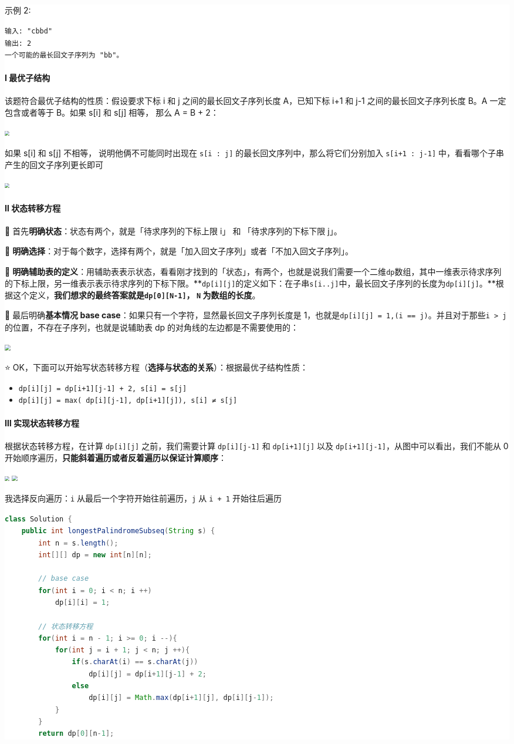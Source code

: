 示例 2:

```
输入: "cbbd"
输出: 2
一个可能的最长回文子序列为 "bb"。
```

#### Ⅰ 最优子结构

该题符合最优子结构的性质：假设要求下标 i 和 j 之间的最长回文子序列长度 A，已知下标 i+1 和 j-1 之间的最长回文子序列长度 B。A 一定包含或者等于 B。如果 s[i] 和 s[j] 相等， 那么 A = B + 2：

<img src="https://gitee.com/veal98/images/raw/master/img/20201008150659.png" style="zoom:50%;" />

如果 s[i] 和 s[j] 不相等， 说明他俩不可能同时出现在 `s[i : j]` 的最长回文序列中，那么将它们分别加入 `s[i+1 : j-1]` 中，看看哪个子串产生的回文子序列更长即可

<img src="https://gitee.com/veal98/images/raw/master/img/20201008150713.png" style="zoom:50%;" />

#### Ⅱ 状态转移方程

🔸 首先**明确状态**：状态有两个，就是「待求序列的下标上限 i」 和 「待求序列的下标下限 j」。

🔸 **明确选择**：对于每个数字，选择有两个，就是「加入回文子序列」或者「不加入回文子序列」。

🔸 **明确辅助表的定义**：用辅助表表示状态，看看刚才找到的「状态」，有两个，也就是说我们需要一个二维`dp`数组，其中一维表示待求序列的下标上限，另一维表示表示待求序列的下标下限。**`dp[i][j]`的定义如下：在子串`s[i..j]`中，最长回文子序列的长度为`dp[i][j]`。**根据这个定义，**我们想求的最终答案就是`dp[0][N-1]`， `N` 为数组的长度**。

🔸 最后明确**基本情况 base case**：如果只有一个字符，显然最长回文子序列长度是 1，也就是`dp[i][j] = 1,(i == j)`。并且对于那些`i > j`的位置，不存在子序列，也就是说辅助表 dp 的对角线的左边都是不需要使用的：

<img src="https://gitee.com/veal98/images/raw/master/img/20201008161840.png" style="zoom:60%;" />

⭐ OK，下面可以开始写状态转移方程（**选择与状态的关系**）：根据最优子结构性质：

- `dp[i][j] = dp[i+1][j-1] + 2, s[i] = s[j]`
- `dp[i][j] = max( dp[i][j-1], dp[i+1][j]), s[i] ≠ s[j]`

#### Ⅲ 实现状态转移方程

根据状态转移方程，在计算 `dp[i][j]` 之前，我们需要计算 `dp[i][j-1]` 和 `dp[i+1][j]` 以及 `dp[i+1][j-1]`，从图中可以看出，我们不能从 0 开始顺序遍历，**只能斜着遍历或者反着遍历以保证计算顺序**：

<img src="https://gitee.com/veal98/images/raw/master/img/20201008155740.png" style="zoom: 50%;" />

<img src="https://gitee.com/veal98/images/raw/master/img/20201008160117.png" style="zoom:60%;" />

我选择反向遍历：`i` 从最后一个字符开始往前遍历，`j` 从 `i + 1` 开始往后遍历

```java
class Solution {
    public int longestPalindromeSubseq(String s) {
        int n = s.length();
        int[][] dp = new int[n][n];

        // base case
        for(int i = 0; i < n; i ++)
            dp[i][i] = 1;
        
        // 状态转移方程
        for(int i = n - 1; i >= 0; i --){
            for(int j = i + 1; j < n; j ++){
                if(s.charAt(i) == s.charAt(j))
                    dp[i][j] = dp[i+1][j-1] + 2;
                else
                    dp[i][j] = Math.max(dp[i+1][j], dp[i][j-1]);
            }
        }
        return dp[0][n-1];
```